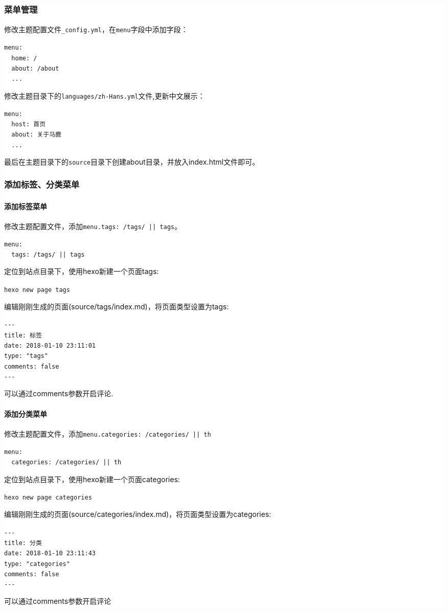 ### 菜单管理

修改主题配置文件`_config.yml`，在`menu`字段中添加字段：
```
menu:
  home: /
  about: /about
  ...
```
修改主题目录下的`languages/zh-Hans.yml`文件,更新中文展示：
```
menu:
  host: 首页
  about: 关于马鹿
  ...
```
最后在主题目录下的`source`目录下创建about目录，并放入index.html文件即可。

### 添加标签、分类菜单

#### 添加标签菜单

修改主题配置文件，添加`menu.tags: /tags/ || tags`。
```
menu:
  tags: /tags/ || tags
```

定位到站点目录下，使用hexo新建一个页面tags:
```
hexo new page tags
```
编辑刚刚生成的页面(source/tags/index.md)，将页面类型设置为tags:
```
---
title: 标签
date: 2018-01-10 23:11:01
type: "tags"
comments: false
---
```
可以通过comments参数开启评论.

#### 添加分类菜单

修改主题配置文件，添加`menu.categories: /categories/ || th`
```
menu:
  categories: /categories/ || th
```
定位到站点目录下，使用hexo新建一个页面categories:
```
hexo new page categories
```
编辑刚刚生成的页面(source/categories/index.md)，将页面类型设置为categories:
```
---
title: 分类
date: 2018-01-10 23:11:43
type: "categories"
comments: false
---
```
可以通过comments参数开启评论
